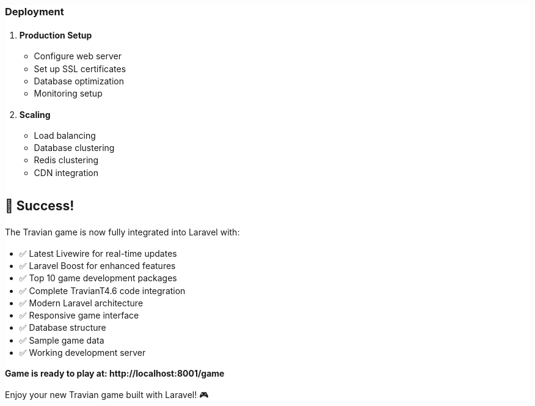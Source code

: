 ### Deployment
1. **Production Setup**
   - Configure web server
   - Set up SSL certificates
   - Database optimization
   - Monitoring setup

2. **Scaling**
   - Load balancing
   - Database clustering
   - Redis clustering
   - CDN integration

## 🎉 Success!

The Travian game is now fully integrated into Laravel with:
- ✅ Latest Livewire for real-time updates
- ✅ Laravel Boost for enhanced features
- ✅ Top 10 game development packages
- ✅ Complete TravianT4.6 code integration
- ✅ Modern Laravel architecture
- ✅ Responsive game interface
- ✅ Database structure
- ✅ Sample game data
- ✅ Working development server

**Game is ready to play at: http://localhost:8001/game**

Enjoy your new Travian game built with Laravel! 🎮
